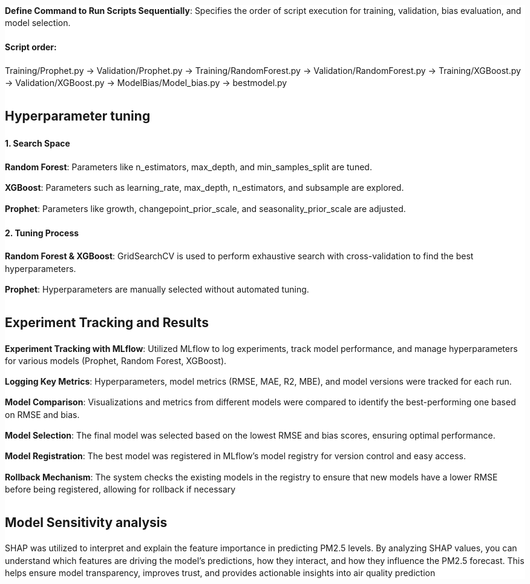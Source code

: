 **Define Command to Run Scripts Sequentially**: Specifies the order of script execution for training, validation, bias 
evaluation, and model selection.

#### Script order:
Training/Prophet.py -> Validation/Prophet.py -> Training/RandomForest.py -> Validation/RandomForest.py -> Training/XGBoost.py -> Validation/XGBoost.py -> ModelBias/Model_bias.py -> bestmodel.py


## Hyperparameter tuning


#### 1. Search Space
   
   **Random Forest**: Parameters like n_estimators, max_depth, and min_samples_split are tuned.

   **XGBoost**: Parameters such as learning_rate, max_depth, n_estimators, and subsample are explored.

   **Prophet**: Parameters like growth, changepoint_prior_scale, and seasonality_prior_scale are adjusted.

#### 2. Tuning Process
   
   **Random Forest & XGBoost**: GridSearchCV is used to perform exhaustive search with cross-validation to find the best hyperparameters.

   **Prophet**: Hyperparameters are manually selected without automated tuning.

##  Experiment Tracking and Results

**Experiment Tracking with MLflow**: 
Utilized MLflow to log experiments, track model performance, and manage hyperparameters for various models (Prophet, Random Forest, XGBoost).

**Logging Key Metrics**: 
Hyperparameters, model metrics (RMSE, MAE, R2, MBE), and model versions were tracked for each run.

**Model Comparison**: 
Visualizations and metrics from different models were compared to identify the best-performing one based on RMSE and bias.

**Model Selection**: 
The final model was selected based on the lowest RMSE and bias scores, ensuring optimal performance.

**Model Registration**: 
The best model was registered in MLflow’s model registry for version control and easy access.

**Rollback Mechanism**: 
The system checks the existing models in the registry to ensure that new models have a lower RMSE before being registered, allowing for rollback if necessary

## Model Sensitivity analysis

SHAP was utilized to interpret and explain the feature importance in predicting PM2.5 levels. By analyzing SHAP values, you can understand which features are driving the model’s predictions, how they interact, and how they influence the PM2.5 forecast. This helps ensure model transparency, improves trust, and provides actionable insights into air quality prediction
